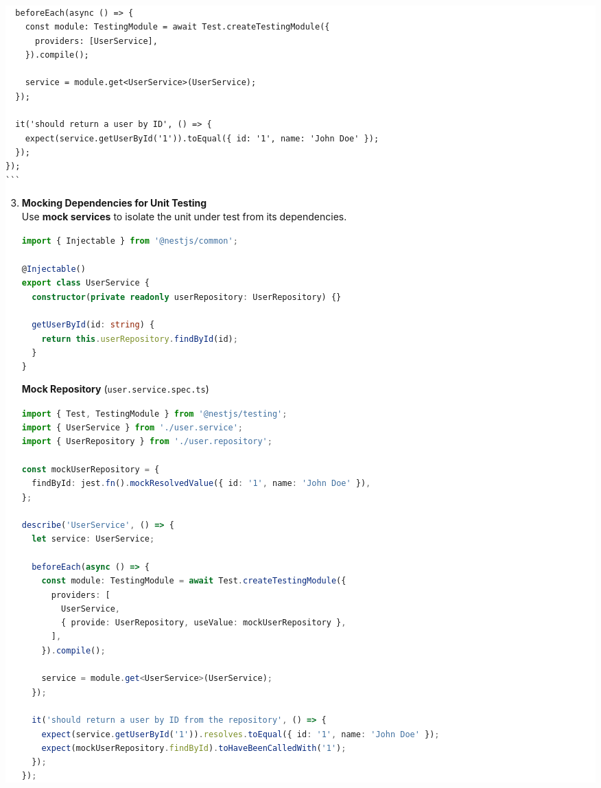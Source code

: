       beforeEach(async () => {
        const module: TestingModule = await Test.createTestingModule({
          providers: [UserService],
        }).compile();
    
        service = module.get<UserService>(UserService);
      });
    
      it('should return a user by ID', () => {
        expect(service.getUserById('1')).toEqual({ id: '1', name: 'John Doe' });
      });
    });
    ```
    
3. **Mocking Dependencies for Unit Testing**  
    Use **mock services** to isolate the unit under test from its dependencies.
    
    ```ts
    import { Injectable } from '@nestjs/common';
    
    @Injectable()
    export class UserService {
      constructor(private readonly userRepository: UserRepository) {}
    
      getUserById(id: string) {
        return this.userRepository.findById(id);
      }
    }
    ```
    
    **Mock Repository** (`user.service.spec.ts`)
    
    ```ts
    import { Test, TestingModule } from '@nestjs/testing';
    import { UserService } from './user.service';
    import { UserRepository } from './user.repository';
    
    const mockUserRepository = {
      findById: jest.fn().mockResolvedValue({ id: '1', name: 'John Doe' }),
    };
    
    describe('UserService', () => {
      let service: UserService;
    
      beforeEach(async () => {
        const module: TestingModule = await Test.createTestingModule({
          providers: [
            UserService,
            { provide: UserRepository, useValue: mockUserRepository },
          ],
        }).compile();
    
        service = module.get<UserService>(UserService);
      });
    
      it('should return a user by ID from the repository', () => {
        expect(service.getUserById('1')).resolves.toEqual({ id: '1', name: 'John Doe' });
        expect(mockUserRepository.findById).toHaveBeenCalledWith('1');
      });
    });
    ```
    